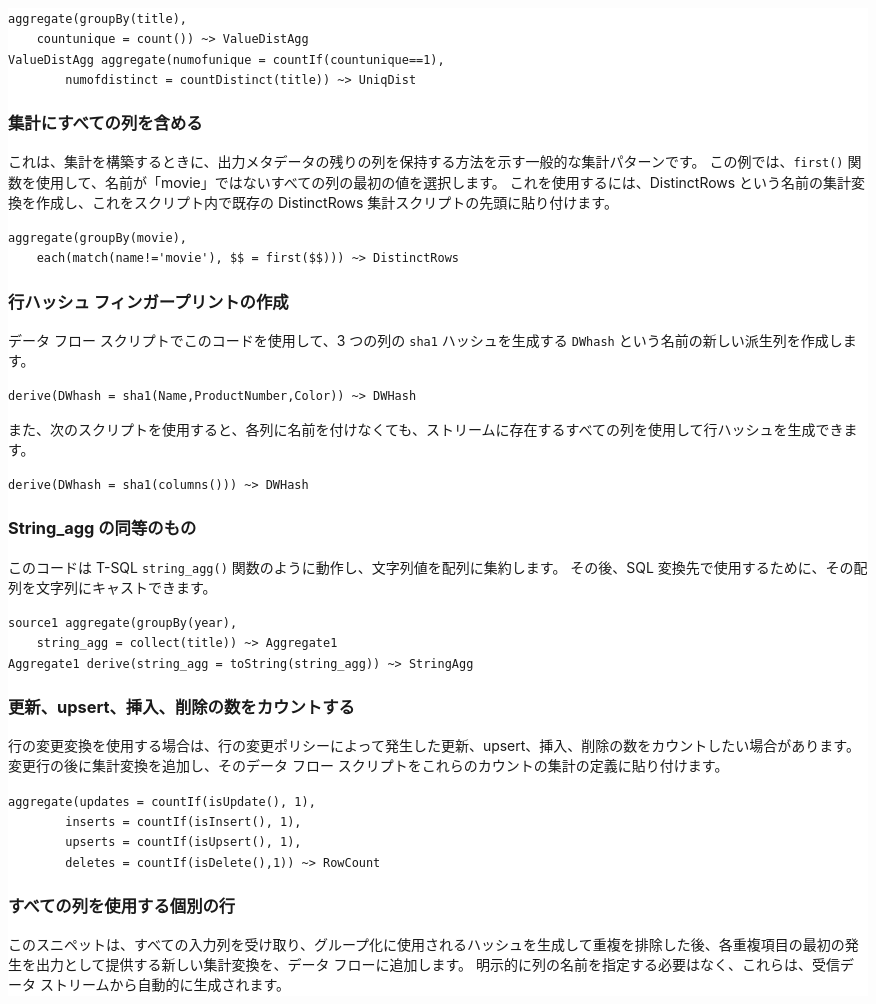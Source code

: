 ```
aggregate(groupBy(title),
    countunique = count()) ~> ValueDistAgg
ValueDistAgg aggregate(numofunique = countIf(countunique==1),
        numofdistinct = countDistinct(title)) ~> UniqDist
```

### <a name="include-all-columns-in-an-aggregate"></a>集計にすべての列を含める
これは、集計を構築するときに、出力メタデータの残りの列を保持する方法を示す一般的な集計パターンです。 この例では、```first()``` 関数を使用して、名前が「movie」ではないすべての列の最初の値を選択します。 これを使用するには、DistinctRows という名前の集計変換を作成し、これをスクリプト内で既存の DistinctRows 集計スクリプトの先頭に貼り付けます。

```
aggregate(groupBy(movie),
    each(match(name!='movie'), $$ = first($$))) ~> DistinctRows
```

### <a name="create-row-hash-fingerprint"></a>行ハッシュ フィンガープリントの作成 
データ フロー スクリプトでこのコードを使用して、3 つの列の ```sha1``` ハッシュを生成する ```DWhash``` という名前の新しい派生列を作成します。

```
derive(DWhash = sha1(Name,ProductNumber,Color)) ~> DWHash
```

また、次のスクリプトを使用すると、各列に名前を付けなくても、ストリームに存在するすべての列を使用して行ハッシュを生成できます。

```
derive(DWhash = sha1(columns())) ~> DWHash
```

### <a name="string_agg-equivalent"></a>String_agg の同等のもの
このコードは T-SQL ```string_agg()``` 関数のように動作し、文字列値を配列に集約します。 その後、SQL 変換先で使用するために、その配列を文字列にキャストできます。

```
source1 aggregate(groupBy(year),
    string_agg = collect(title)) ~> Aggregate1
Aggregate1 derive(string_agg = toString(string_agg)) ~> StringAgg
```

### <a name="count-number-of-updates-upserts-inserts-deletes"></a>更新、upsert、挿入、削除の数をカウントする
行の変更変換を使用する場合は、行の変更ポリシーによって発生した更新、upsert、挿入、削除の数をカウントしたい場合があります。 変更行の後に集計変換を追加し、そのデータ フロー スクリプトをこれらのカウントの集計の定義に貼り付けます。

```
aggregate(updates = countIf(isUpdate(), 1),
        inserts = countIf(isInsert(), 1),
        upserts = countIf(isUpsert(), 1),
        deletes = countIf(isDelete(),1)) ~> RowCount
```

### <a name="distinct-row-using-all-columns"></a>すべての列を使用する個別の行
このスニペットは、すべての入力列を受け取り、グループ化に使用されるハッシュを生成して重複を排除した後、各重複項目の最初の発生を出力として提供する新しい集計変換を、データ フローに追加します。 明示的に列の名前を指定する必要はなく、これらは、受信データ ストリームから自動的に生成されます。
